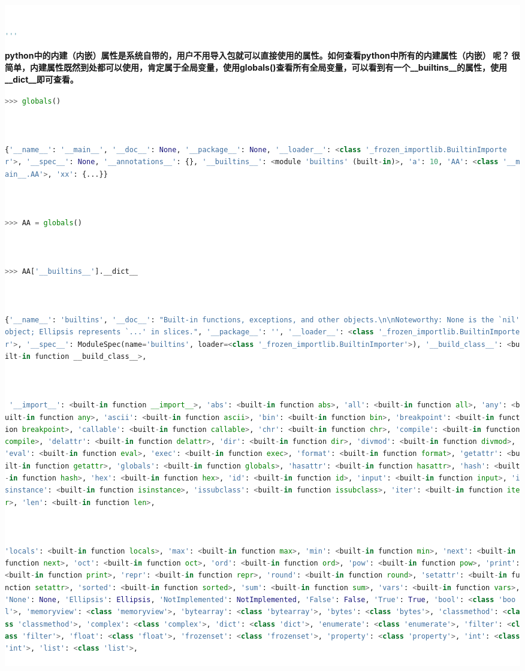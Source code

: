 ```python


'''
```

**python中的内建（内嵌）属性是系统自带的，用户不用导入包就可以直接使用的属性。如何查看python中所有的内建属性（内嵌） 呢？ 很简单，内建属性既然到处都可以使用，肯定属于全局变量，使用globals()查看所有全局变量，可以看到有一个__builtins__的属性，使用__dict__即可查看。**

```python
>>> globals()



{'__name__': '__main__', '__doc__': None, '__package__': None, '__loader__': <class '_frozen_importlib.BuiltinImporter'>, '__spec__': None, '__annotations__': {}, '__builtins__': <module 'builtins' (built-in)>, 'a': 10, 'AA': <class '__main__.AA'>, 'xx': {...}}



>>> AA = globals()



>>> AA['__builtins__'].__dict__



{'__name__': 'builtins', '__doc__': "Built-in functions, exceptions, and other objects.\n\nNoteworthy: None is the `nil' object; Ellipsis represents `...' in slices.", '__package__': '', '__loader__': <class '_frozen_importlib.BuiltinImporter'>, '__spec__': ModuleSpec(name='builtins', loader=<class '_frozen_importlib.BuiltinImporter'>), '__build_class__': <built-in function __build_class__>,



 '__import__': <built-in function __import__>, 'abs': <built-in function abs>, 'all': <built-in function all>, 'any': <built-in function any>, 'ascii': <built-in function ascii>, 'bin': <built-in function bin>, 'breakpoint': <built-in function breakpoint>, 'callable': <built-in function callable>, 'chr': <built-in function chr>, 'compile': <built-in function compile>, 'delattr': <built-in function delattr>, 'dir': <built-in function dir>, 'divmod': <built-in function divmod>, 'eval': <built-in function eval>, 'exec': <built-in function exec>, 'format': <built-in function format>, 'getattr': <built-in function getattr>, 'globals': <built-in function globals>, 'hasattr': <built-in function hasattr>, 'hash': <built-in function hash>, 'hex': <built-in function hex>, 'id': <built-in function id>, 'input': <built-in function input>, 'isinstance': <built-in function isinstance>, 'issubclass': <built-in function issubclass>, 'iter': <built-in function iter>, 'len': <built-in function len>, 



'locals': <built-in function locals>, 'max': <built-in function max>, 'min': <built-in function min>, 'next': <built-in function next>, 'oct': <built-in function oct>, 'ord': <built-in function ord>, 'pow': <built-in function pow>, 'print': <built-in function print>, 'repr': <built-in function repr>, 'round': <built-in function round>, 'setattr': <built-in function setattr>, 'sorted': <built-in function sorted>, 'sum': <built-in function sum>, 'vars': <built-in function vars>, 'None': None, 'Ellipsis': Ellipsis, 'NotImplemented': NotImplemented, 'False': False, 'True': True, 'bool': <class 'bool'>, 'memoryview': <class 'memoryview'>, 'bytearray': <class 'bytearray'>, 'bytes': <class 'bytes'>, 'classmethod': <class 'classmethod'>, 'complex': <class 'complex'>, 'dict': <class 'dict'>, 'enumerate': <class 'enumerate'>, 'filter': <class 'filter'>, 'float': <class 'float'>, 'frozenset': <class 'frozenset'>, 'property': <class 'property'>, 'int': <class 'int'>, 'list': <class 'list'>, 



```